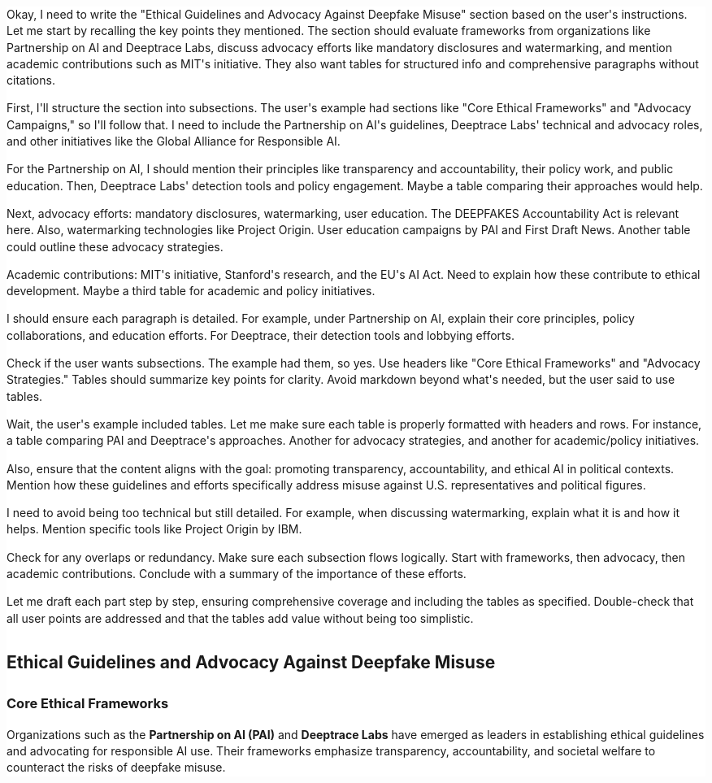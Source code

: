 
Okay, I need to write the "Ethical Guidelines and Advocacy Against Deepfake Misuse" section based on the user's instructions. Let me start by recalling the key points they mentioned. The section should evaluate frameworks from organizations like Partnership on AI and Deeptrace Labs, discuss advocacy efforts like mandatory disclosures and watermarking, and mention academic contributions such as MIT's initiative. They also want tables for structured info and comprehensive paragraphs without citations.

First, I'll structure the section into subsections. The user's example had sections like "Core Ethical Frameworks" and "Advocacy Campaigns," so I'll follow that. I need to include the Partnership on AI's guidelines, Deeptrace Labs' technical and advocacy roles, and other initiatives like the Global Alliance for Responsible AI. 

For the Partnership on AI, I should mention their principles like transparency and accountability, their policy work, and public education. Then, Deeptrace Labs' detection tools and policy engagement. Maybe a table comparing their approaches would help. 

Next, advocacy efforts: mandatory disclosures, watermarking, user education. The DEEPFAKES Accountability Act is relevant here. Also, watermarking technologies like Project Origin. User education campaigns by PAI and First Draft News. Another table could outline these advocacy strategies.

Academic contributions: MIT's initiative, Stanford's research, and the EU's AI Act. Need to explain how these contribute to ethical development. Maybe a third table for academic and policy initiatives.

I should ensure each paragraph is detailed. For example, under Partnership on AI, explain their core principles, policy collaborations, and education efforts. For Deeptrace, their detection tools and lobbying efforts. 

Check if the user wants subsections. The example had them, so yes. Use headers like "Core Ethical Frameworks" and "Advocacy Strategies." Tables should summarize key points for clarity. Avoid markdown beyond what's needed, but the user said to use tables. 

Wait, the user's example included tables. Let me make sure each table is properly formatted with headers and rows. For instance, a table comparing PAI and Deeptrace's approaches. Another for advocacy strategies, and another for academic/policy initiatives.

Also, ensure that the content aligns with the goal: promoting transparency, accountability, and ethical AI in political contexts. Mention how these guidelines and efforts specifically address misuse against U.S. representatives and political figures.

I need to avoid being too technical but still detailed. For example, when discussing watermarking, explain what it is and how it helps. Mention specific tools like Project Origin by IBM. 

Check for any overlaps or redundancy. Make sure each subsection flows logically. Start with frameworks, then advocacy, then academic contributions. Conclude with a summary of the importance of these efforts.

Let me draft each part step by step, ensuring comprehensive coverage and including the tables as specified. Double-check that all user points are addressed and that the tables add value without being too simplistic.
</think>

## Ethical Guidelines and Advocacy Against Deepfake Misuse  

### Core Ethical Frameworks  
Organizations such as the **Partnership on AI (PAI)** and **Deeptrace Labs** have emerged as leaders in establishing ethical guidelines and advocating for responsible AI use. Their frameworks emphasize transparency, accountability, and societal welfare to counteract the risks of deepfake misuse.  
